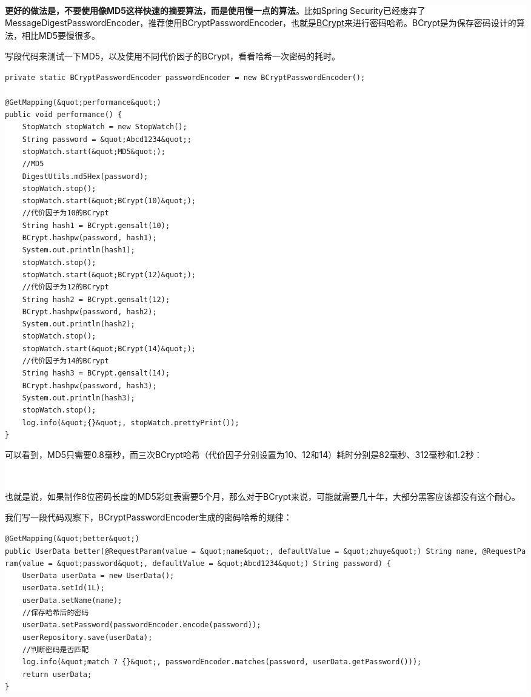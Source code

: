 **更好的做法是，不要使用像MD5这样快速的摘要算法，而是使用慢一点的算法**。比如Spring Security已经废弃了MessageDigestPasswordEncoder，推荐使用BCryptPasswordEncoder，也就是[BCrypt](https://en.wikipedia.org/wiki/Bcrypt)来进行密码哈希。BCrypt是为保存密码设计的算法，相比MD5要慢很多。

写段代码来测试一下MD5，以及使用不同代价因子的BCrypt，看看哈希一次密码的耗时。

```
private static BCryptPasswordEncoder passwordEncoder = new BCryptPasswordEncoder();

@GetMapping(&quot;performance&quot;)
public void performance() {
    StopWatch stopWatch = new StopWatch();
    String password = &quot;Abcd1234&quot;;
    stopWatch.start(&quot;MD5&quot;);
    //MD5
    DigestUtils.md5Hex(password);
    stopWatch.stop();
    stopWatch.start(&quot;BCrypt(10)&quot;);
    //代价因子为10的BCrypt
    String hash1 = BCrypt.gensalt(10);
    BCrypt.hashpw(password, hash1);
    System.out.println(hash1);
    stopWatch.stop();
    stopWatch.start(&quot;BCrypt(12)&quot;);
    //代价因子为12的BCrypt
    String hash2 = BCrypt.gensalt(12);
    BCrypt.hashpw(password, hash2);
    System.out.println(hash2);
    stopWatch.stop();
    stopWatch.start(&quot;BCrypt(14)&quot;);
    //代价因子为14的BCrypt
    String hash3 = BCrypt.gensalt(14);
    BCrypt.hashpw(password, hash3);
    System.out.println(hash3);
    stopWatch.stop();
    log.info(&quot;{}&quot;, stopWatch.prettyPrint());
}

```

可以看到，MD5只需要0.8毫秒，而三次BCrypt哈希（代价因子分别设置为10、12和14）耗时分别是82毫秒、312毫秒和1.2秒：

<img src="https://static001.geekbang.org/resource/image/13/46/13241938861dd3ca9ba984776cc90846.png" alt="">

也就是说，如果制作8位密码长度的MD5彩虹表需要5个月，那么对于BCrypt来说，可能就需要几十年，大部分黑客应该都没有这个耐心。

我们写一段代码观察下，BCryptPasswordEncoder生成的密码哈希的规律：

```
@GetMapping(&quot;better&quot;)
public UserData better(@RequestParam(value = &quot;name&quot;, defaultValue = &quot;zhuye&quot;) String name, @RequestParam(value = &quot;password&quot;, defaultValue = &quot;Abcd1234&quot;) String password) {
    UserData userData = new UserData();
    userData.setId(1L);
    userData.setName(name);
    //保存哈希后的密码
    userData.setPassword(passwordEncoder.encode(password));
    userRepository.save(userData);
    //判断密码是否匹配
    log.info(&quot;match ? {}&quot;, passwordEncoder.matches(password, userData.getPassword()));
    return userData;
}

```
